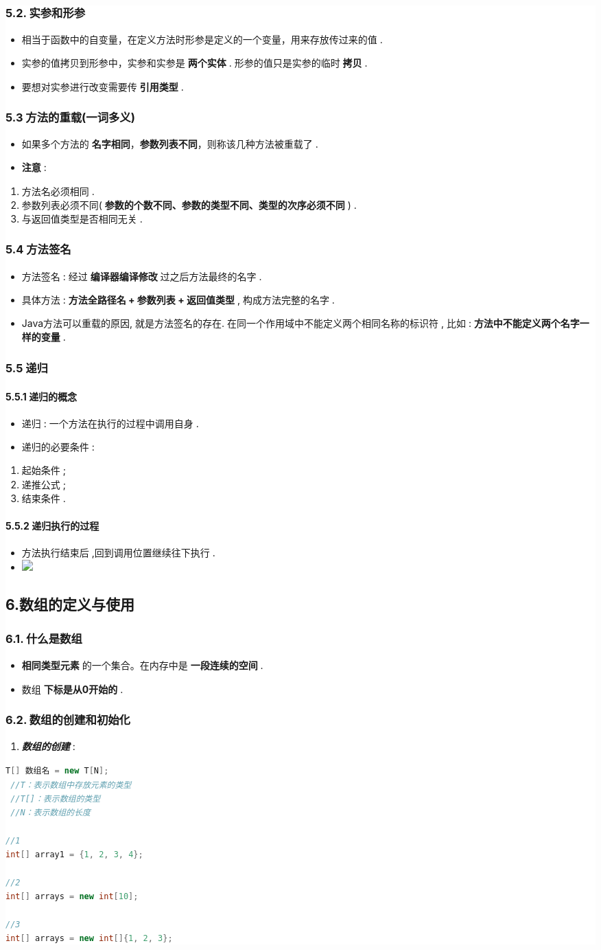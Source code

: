 ### 5.2. 实参和形参

- 相当于函数中的自变量，在定义方法时形参是定义的一个变量，用来存放传过来的值 .

- 实参的值拷贝到形参中，实参和实参是 **两个实体** . 形参的值只是实参的临时 **拷贝** .

- 要想对实参进行改变需要传 **引用类型** .

### 5.3 方法的重载(一词多义)

- 如果多个方法的 **名字相同**，**参数列表不同**，则称该几种方法被重载了 .

- **注意** :
1. 方法名必须相同 .
2. 参数列表必须不同( **参数的个数不同、参数的类型不同、类型的次序必须不同** ) .
3. 与返回值类型是否相同无关 .

### 5.4 方法签名

- 方法签名 : 经过 **编译器编译修改** 过之后方法最终的名字 . 
- 具体方法 : **方法全路径名 + 参数列表 + 返回值类型** , 构成方法完整的名字 .

- Java方法可以重载的原因, 就是方法签名的存在. 在同一个作用域中不能定义两个相同名称的标识符 , 比如 : **方法中不能定义两个名字一样的变量** .


### 5.5 递归

#### 5.5.1 递归的概念
- 递归 : 一个方法在执行的过程中调用自身 .

- 递归的必要条件 : 
1. 起始条件 ;
2. 递推公式 ;
3. 结束条件 .

#### 5.5.2 递归执行的过程

- 方法执行结束后 ,回到调用位置继续往下执行 .
- ![](https://photo-cloud-1314717058.cos.ap-nanjing.myqcloud.com/c/202212132133950.png)
## 6.数组的定义与使用

### 6.1. 什么是数组

- **相同类型元素** 的一个集合。在内存中是 **一段连续的空间** .

- 数组 **下标是从0开始的** .

### 6.2. 数组的创建和初始化
1. ***数组的创建*** :
```Java
T[] 数组名 = new T[N];
 //T：表示数组中存放元素的类型
 //T[]：表示数组的类型
 //N：表示数组的长度

//1
int[] array1 = {1, 2, 3, 4};

//2
int[] arrays = new int[10];

//3
int[] arrays = new int[]{1, 2, 3};
```
